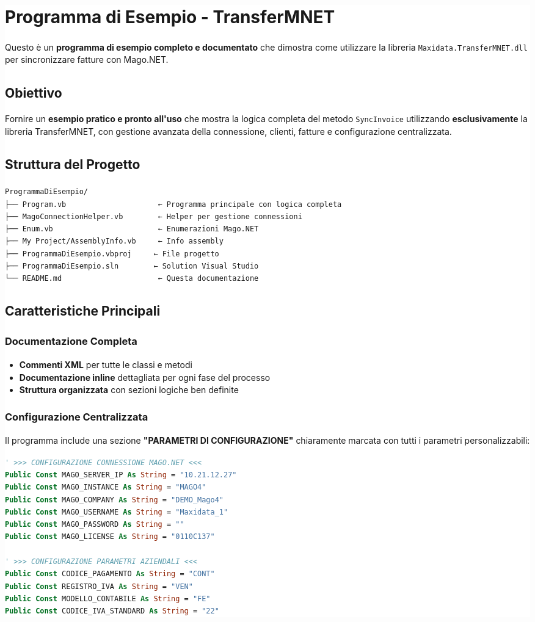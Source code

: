 # Programma di Esempio - TransferMNET

Questo è un **programma di esempio completo e documentato** che dimostra come utilizzare la libreria `Maxidata.TransferMNET.dll` per sincronizzare fatture con Mago.NET.

## Obiettivo

Fornire un **esempio pratico e pronto all'uso** che mostra la logica completa del metodo `SyncInvoice` utilizzando **esclusivamente** la libreria TransferMNET, con gestione avanzata della connessione, clienti, fatture e configurazione centralizzata.

## Struttura del Progetto

```
ProgrammaDiEsempio/
├── Program.vb                     ← Programma principale con logica completa
├── MagoConnectionHelper.vb        ← Helper per gestione connessioni
├── Enum.vb                        ← Enumerazioni Mago.NET
├── My Project/AssemblyInfo.vb     ← Info assembly
├── ProgrammaDiEsempio.vbproj     ← File progetto
├── ProgrammaDiEsempio.sln        ← Solution Visual Studio
└── README.md                      ← Questa documentazione
```

## Caratteristiche Principali

### Documentazione Completa
- **Commenti XML** per tutte le classi e metodi
- **Documentazione inline** dettagliata per ogni fase del processo
- **Struttura organizzata** con sezioni logiche ben definite

### Configurazione Centralizzata
Il programma include una sezione **"PARAMETRI DI CONFIGURAZIONE"** chiaramente marcata con tutti i parametri personalizzabili:

```vb
' >>> CONFIGURAZIONE CONNESSIONE MAGO.NET <<<
Public Const MAGO_SERVER_IP As String = "10.21.12.27"
Public Const MAGO_INSTANCE As String = "MAGO4"
Public Const MAGO_COMPANY As String = "DEMO_Mago4"
Public Const MAGO_USERNAME As String = "Maxidata_1"
Public Const MAGO_PASSWORD As String = ""
Public Const MAGO_LICENSE As String = "0110C137"

' >>> CONFIGURAZIONE PARAMETRI AZIENDALI <<<
Public Const CODICE_PAGAMENTO As String = "CONT"
Public Const REGISTRO_IVA As String = "VEN"
Public Const MODELLO_CONTABILE As String = "FE"
Public Const CODICE_IVA_STANDARD As String = "22"
```

